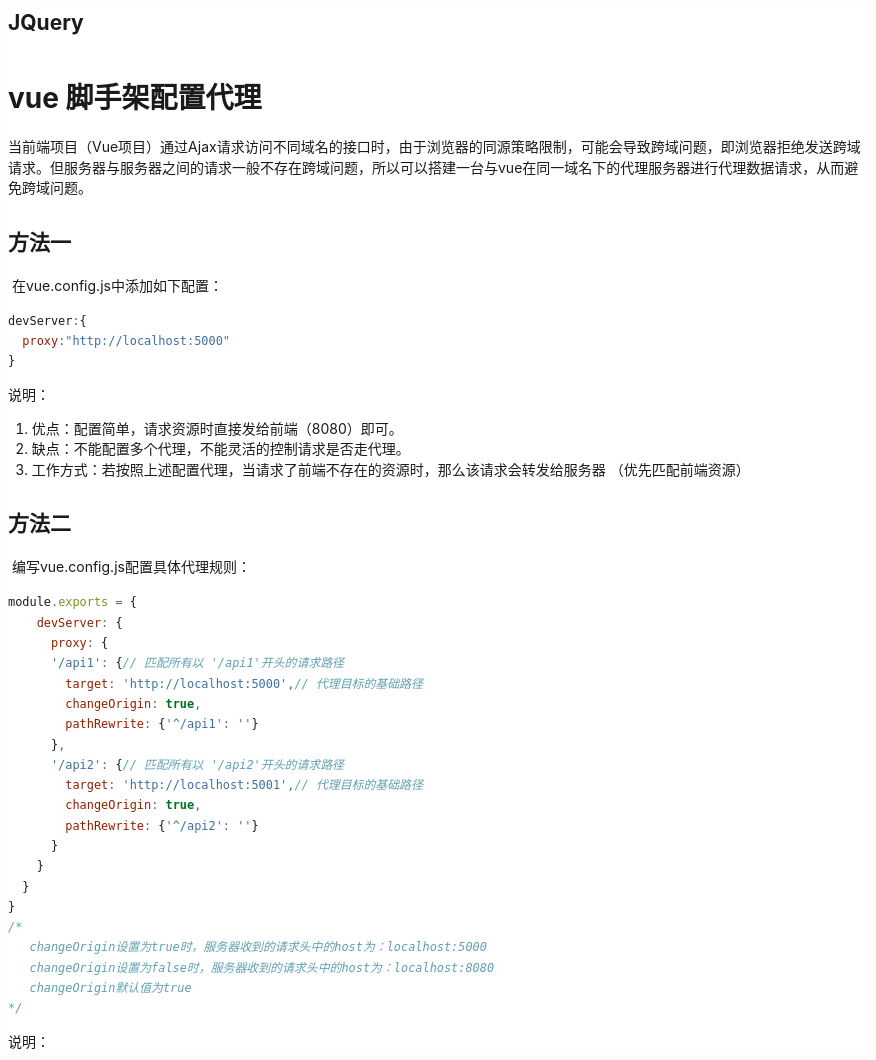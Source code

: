 ## JQuery

# vue 脚手架配置代理

当前端项目（Vue项目）通过Ajax请求访问不同域名的接口时，由于浏览器的同源策略限制，可能会导致跨域问题，即浏览器拒绝发送跨域请求。但服务器与服务器之间的请求一般不存在跨域问题，所以可以搭建一台与vue在同一域名下的代理服务器进行代理数据请求，从而避免跨域问题。

## 方法一

​	在vue.config.js中添加如下配置：

```js
devServer:{
  proxy:"http://localhost:5000"
}
```

说明：

1. 优点：配置简单，请求资源时直接发给前端（8080）即可。
2. 缺点：不能配置多个代理，不能灵活的控制请求是否走代理。
3. 工作方式：若按照上述配置代理，当请求了前端不存在的资源时，那么该请求会转发给服务器 （优先匹配前端资源）

## 方法二

​	编写vue.config.js配置具体代理规则：

```js
module.exports = {
	devServer: {
      proxy: {
      '/api1': {// 匹配所有以 '/api1'开头的请求路径
        target: 'http://localhost:5000',// 代理目标的基础路径
        changeOrigin: true,
        pathRewrite: {'^/api1': ''}
      },
      '/api2': {// 匹配所有以 '/api2'开头的请求路径
        target: 'http://localhost:5001',// 代理目标的基础路径
        changeOrigin: true,
        pathRewrite: {'^/api2': ''}
      }
    }
  }
}
/*
   changeOrigin设置为true时，服务器收到的请求头中的host为：localhost:5000
   changeOrigin设置为false时，服务器收到的请求头中的host为：localhost:8080
   changeOrigin默认值为true
*/
```

说明：
